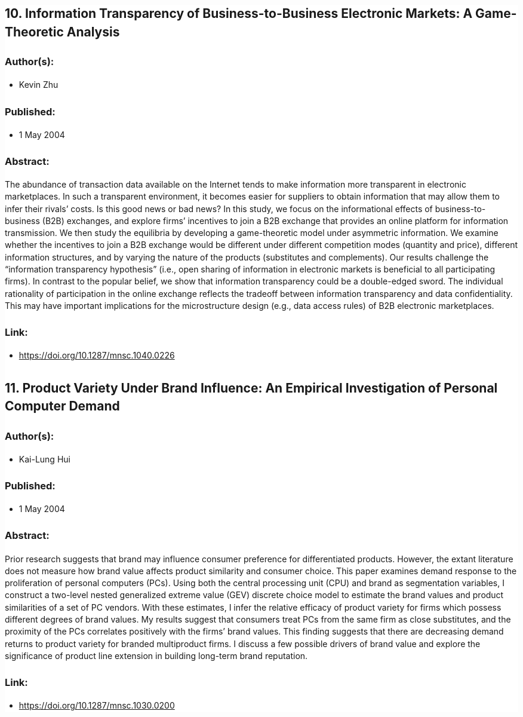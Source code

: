 ## 10. Information Transparency of Business-to-Business Electronic Markets: A Game-Theoretic Analysis
### Author(s):
- Kevin Zhu
### Published:
- 1 May 2004
### Abstract:
The abundance of transaction data available on the Internet tends to make information more transparent in electronic marketplaces. In such a transparent environment, it becomes easier for suppliers to obtain information that may allow them to infer their rivals’ costs. Is this good news or bad news? In this study, we focus on the informational effects of business-to-business (B2B) exchanges, and explore firms’ incentives to join a B2B exchange that provides an online platform for information transmission. We then study the equilibria by developing a game-theoretic model under asymmetric information. We examine whether the incentives to join a B2B exchange would be different under different competition modes (quantity and price), different information structures, and by varying the nature of the products (substitutes and complements). Our results challenge the “information transparency hypothesis” (i.e., open sharing of information in electronic markets is beneficial to all participating firms). In contrast to the popular belief, we show that information transparency could be a double-edged sword. The individual rationality of participation in the online exchange reflects the tradeoff between information transparency and data confidentiality. This may have important implications for the microstructure design (e.g., data access rules) of B2B electronic marketplaces.
### Link:
- https://doi.org/10.1287/mnsc.1040.0226

## 11. Product Variety Under Brand Influence: An Empirical Investigation of Personal Computer Demand
### Author(s):
- Kai-Lung Hui
### Published:
- 1 May 2004
### Abstract:
Prior research suggests that brand may influence consumer preference for differentiated products. However, the extant literature does not measure how brand value affects product similarity and consumer choice. This paper examines demand response to the proliferation of personal computers (PCs). Using both the central processing unit (CPU) and brand as segmentation variables, I construct a two-level nested generalized extreme value (GEV) discrete choice model to estimate the brand values and product similarities of a set of PC vendors. With these estimates, I infer the relative efficacy of product variety for firms which possess different degrees of brand values. My results suggest that consumers treat PCs from the same firm as close substitutes, and the proximity of the PCs correlates positively with the firms’ brand values. This finding suggests that there are decreasing demand returns to product variety for branded multiproduct firms. I discuss a few possible drivers of brand value and explore the significance of product line extension in building long-term brand reputation.
### Link:
- https://doi.org/10.1287/mnsc.1030.0200
